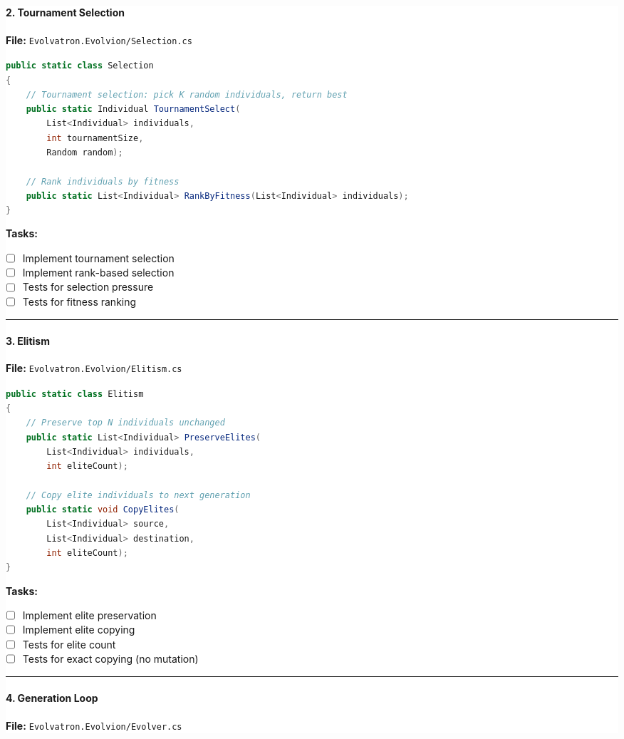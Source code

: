 
#### 2. Tournament Selection
**File:** `Evolvatron.Evolvion/Selection.cs`

```csharp
public static class Selection
{
    // Tournament selection: pick K random individuals, return best
    public static Individual TournamentSelect(
        List<Individual> individuals,
        int tournamentSize,
        Random random);

    // Rank individuals by fitness
    public static List<Individual> RankByFitness(List<Individual> individuals);
}
```

**Tasks:**
- [ ] Implement tournament selection
- [ ] Implement rank-based selection
- [ ] Tests for selection pressure
- [ ] Tests for fitness ranking

---

#### 3. Elitism
**File:** `Evolvatron.Evolvion/Elitism.cs`

```csharp
public static class Elitism
{
    // Preserve top N individuals unchanged
    public static List<Individual> PreserveElites(
        List<Individual> individuals,
        int eliteCount);

    // Copy elite individuals to next generation
    public static void CopyElites(
        List<Individual> source,
        List<Individual> destination,
        int eliteCount);
}
```

**Tasks:**
- [ ] Implement elite preservation
- [ ] Implement elite copying
- [ ] Tests for elite count
- [ ] Tests for exact copying (no mutation)

---

#### 4. Generation Loop
**File:** `Evolvatron.Evolvion/Evolver.cs`
